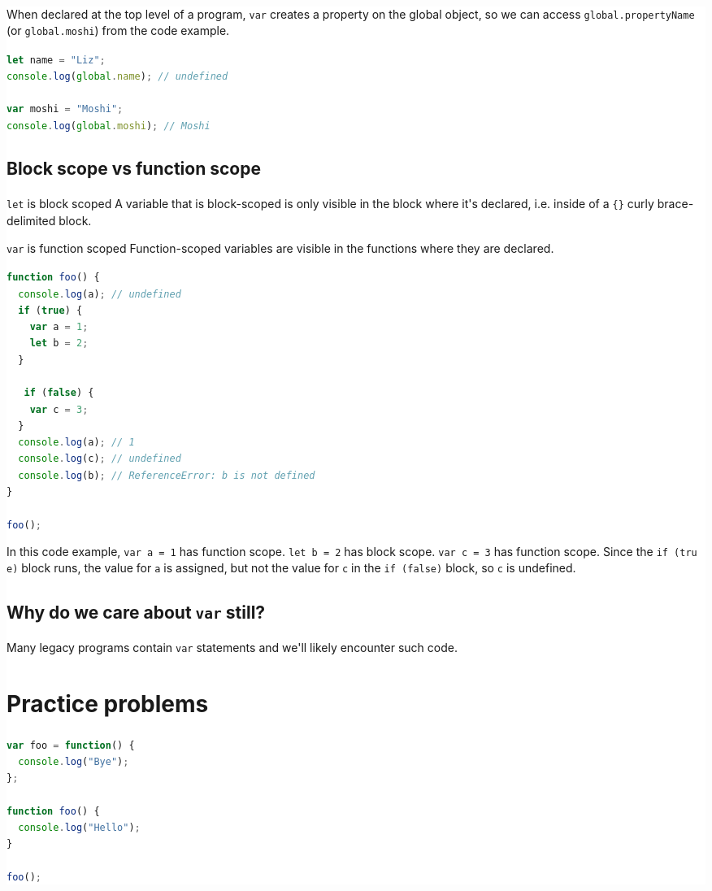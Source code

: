 When declared at the top level of a program, `var` creates a property on the global object, so we can access `global.propertyName` (or `global.moshi`) from the code example. 

```js
let name = "Liz";
console.log(global.name); // undefined

var moshi = "Moshi";
console.log(global.moshi); // Moshi
```


## Block scope vs function scope

`let` is block scoped
A variable that is block-scoped is only visible in the block where it's declared, i.e. inside of a `{}` curly brace-delimited block.

`var` is function scoped
Function-scoped variables are visible in the functions where they are declared.

```js
function foo() {
  console.log(a); // undefined
  if (true) {
    var a = 1;
    let b = 2;
  }
  
   if (false) {
    var c = 3;
  }
  console.log(a); // 1
  console.log(c); // undefined
  console.log(b); // ReferenceError: b is not defined
}

foo();
```

In this code example, `var a = 1` has function scope. `let b = 2` has block scope. `var c = 3` has function scope. 
Since the `if (true)` block runs, the value for `a` is assigned, but not the value for `c` in the `if (false)` block, so `c` is undefined.


## Why do we care about `var` still?
Many legacy programs contain `var` statements and we'll likely encounter such code.



# Practice problems

```js
var foo = function() {
  console.log("Bye");
};

function foo() {
  console.log("Hello");
}

foo();
```
